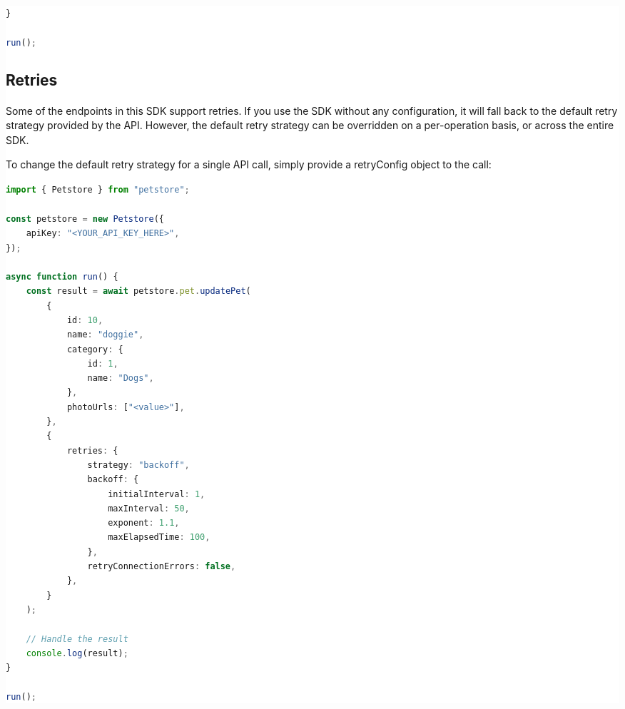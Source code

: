 ```typescript
}

run();

```



## Retries

Some of the endpoints in this SDK support retries.  If you use the SDK without any configuration, it will fall back to the default retry strategy provided by the API.  However, the default retry strategy can be overridden on a per-operation basis, or across the entire SDK.

To change the default retry strategy for a single API call, simply provide a retryConfig object to the call:
```typescript
import { Petstore } from "petstore";

const petstore = new Petstore({
    apiKey: "<YOUR_API_KEY_HERE>",
});

async function run() {
    const result = await petstore.pet.updatePet(
        {
            id: 10,
            name: "doggie",
            category: {
                id: 1,
                name: "Dogs",
            },
            photoUrls: ["<value>"],
        },
        {
            retries: {
                strategy: "backoff",
                backoff: {
                    initialInterval: 1,
                    maxInterval: 50,
                    exponent: 1.1,
                    maxElapsedTime: 100,
                },
                retryConnectionErrors: false,
            },
        }
    );

    // Handle the result
    console.log(result);
}

run();

```
